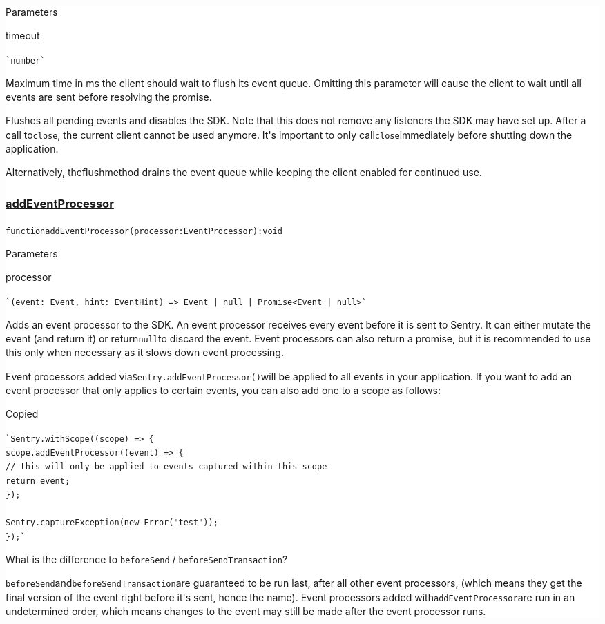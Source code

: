 Parameters

timeout

```
`number`
```

Maximum time in ms the client should wait to flush its event queue. Omitting this parameter will cause the client to wait until all events are sent before resolving the promise.

Flushes all pending events and disables the SDK. Note that this does not remove any listeners the SDK may have set up. After a call to`close`, the current client cannot be used anymore. It's important to only call`close`immediately before shutting down the application.

Alternatively, theflushmethod drains the event queue while keeping the client enabled for continued use.

### [addEventProcessor](https://docs.sentry.io/platforms/javascript/apis/#addEventProcessor)

```
functionaddEventProcessor(processor:EventProcessor):void
```

Parameters

processor

```
`(event: Event, hint: EventHint) => Event | null | Promise<Event | null>`
```

Adds an event processor to the SDK. An event processor receives every event before it is sent to Sentry. It can either mutate the event (and return it) or return`null`to discard the event. Event processors can also return a promise, but it is recommended to use this only when necessary as it slows down event processing.

Event processors added via`Sentry.addEventProcessor()`will be applied to all events in your application. If you want to add an event processor that only applies to certain events, you can also add one to a scope as follows:

Copied

```
`Sentry.withScope((scope) => {
scope.addEventProcessor((event) => {
// this will only be applied to events captured within this scope
return event;
});

Sentry.captureException(new Error("test"));
});`
```

What is the difference to `beforeSend` / `beforeSendTransaction`?

`beforeSend`and`beforeSendTransaction`are guaranteed to be run last, after all other event processors, (which means they get the final version of the event right before it's sent, hence the name). Event processors added with`addEventProcessor`are run in an undetermined order, which means changes to the event may still be made after the event processor runs.
